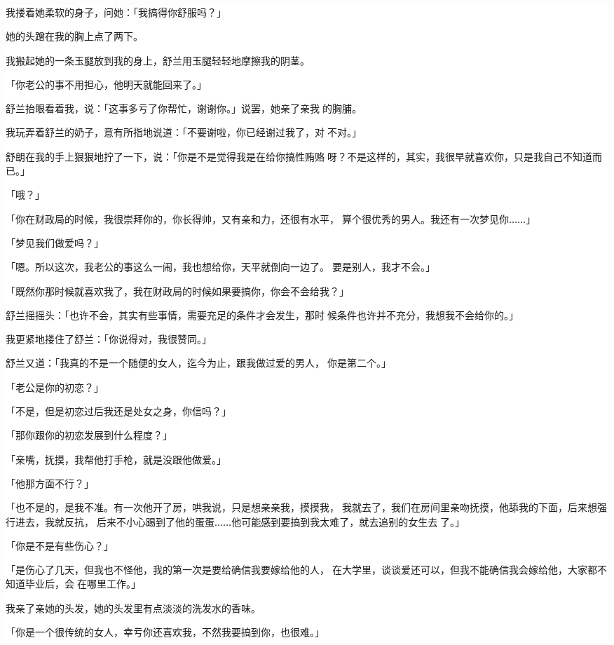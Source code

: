 我搂着她柔软的身子，问她：「我搞得你舒服吗？」

她的头蹭在我的胸上点了两下。

我搬起她的一条玉腿放到我的身上，舒兰用玉腿轻轻地摩擦我的阴茎。

「你老公的事不用担心，他明天就能回来了。」

舒兰抬眼看着我，说：「这事多亏了你帮忙，谢谢你。」说罢，她亲了亲我
的胸脯。

我玩弄着舒兰的奶子，意有所指地说道：「不要谢啦，你已经谢过我了，对
不对。」

舒朗在我的手上狠狠地拧了一下，说：「你是不是觉得我是在给你搞性贿赂
呀？不是这样的，其实，我很早就喜欢你，只是我自己不知道而已。」

「哦？」

「你在财政局的时候，我很崇拜你的，你长得帅，又有亲和力，还很有水平，
算个很优秀的男人。我还有一次梦见你……」

「梦见我们做爱吗？」

「嗯。所以这次，我老公的事这么一闹，我也想给你，天平就倒向一边了。
要是别人，我才不会。」

「既然你那时候就喜欢我了，我在财政局的时候如果要搞你，你会不会给我？」

舒兰摇摇头：「也许不会，其实有些事情，需要充足的条件才会发生，那时
候条件也许并不充分，我想我不会给你的。」

我更紧地搂住了舒兰：「你说得对，我很赞同。」

舒兰又道：「我真的不是一个随便的女人，迄今为止，跟我做过爱的男人，
你是第二个。」

「老公是你的初恋？」

「不是，但是初恋过后我还是处女之身，你信吗？」

「那你跟你的初恋发展到什么程度？」

「亲嘴，抚摸，我帮他打手枪，就是没跟他做爱。」

「他那方面不行？」

「也不是的，是我不准。有一次他开了房，哄我说，只是想亲亲我，摸摸我，
我就去了，我们在房间里亲吻抚摸，他舔我的下面，后来想强行进去，我就反抗，
后来不小心踢到了他的蛋蛋……他可能感到要搞到我太难了，就去追别的女生去
了。」

「你是不是有些伤心？」

「是伤心了几天，但我也不怪他，我的第一次是要给确信我要嫁给他的人，
在大学里，谈谈爱还可以，但我不能确信我会嫁给他，大家都不知道毕业后，会
在哪里工作。」

我亲了亲她的头发，她的头发里有点淡淡的洗发水的香味。

「你是一个很传统的女人，幸亏你还喜欢我，不然我要搞到你，也很难。」
